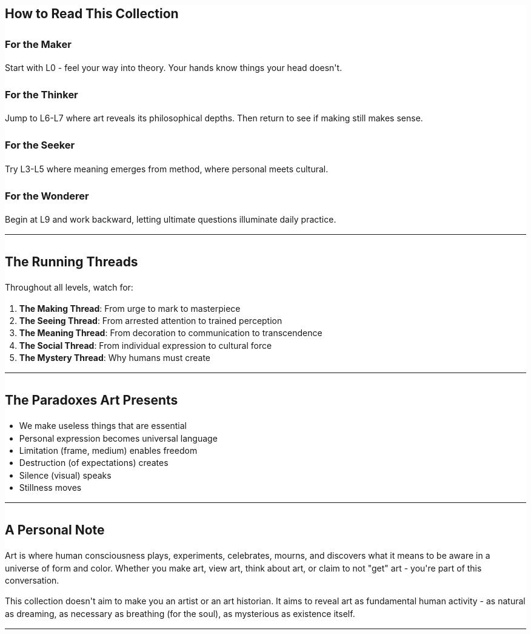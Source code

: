 
## How to Read This Collection

### For the Maker
Start with L0 - feel your way into theory. Your hands know things your head doesn't.

### For the Thinker
Jump to L6-L7 where art reveals its philosophical depths. Then return to see if making still makes sense.

### For the Seeker
Try L3-L5 where meaning emerges from method, where personal meets cultural.

### For the Wonderer
Begin at L9 and work backward, letting ultimate questions illuminate daily practice.

---

## The Running Threads

Throughout all levels, watch for:

1. **The Making Thread**: From urge to mark to masterpiece
2. **The Seeing Thread**: From arrested attention to trained perception
3. **The Meaning Thread**: From decoration to communication to transcendence
4. **The Social Thread**: From individual expression to cultural force
5. **The Mystery Thread**: Why humans must create

---

## The Paradoxes Art Presents

- We make useless things that are essential
- Personal expression becomes universal language
- Limitation (frame, medium) enables freedom
- Destruction (of expectations) creates
- Silence (visual) speaks
- Stillness moves

---

## A Personal Note

Art is where human consciousness plays, experiments, celebrates, mourns, and discovers what it means to be aware in a universe of form and color. Whether you make art, view art, think about art, or claim to not "get" art - you're part of this conversation.

This collection doesn't aim to make you an artist or an art historian. It aims to reveal art as fundamental human activity - as natural as dreaming, as necessary as breathing (for the soul), as mysterious as existence itself.

---